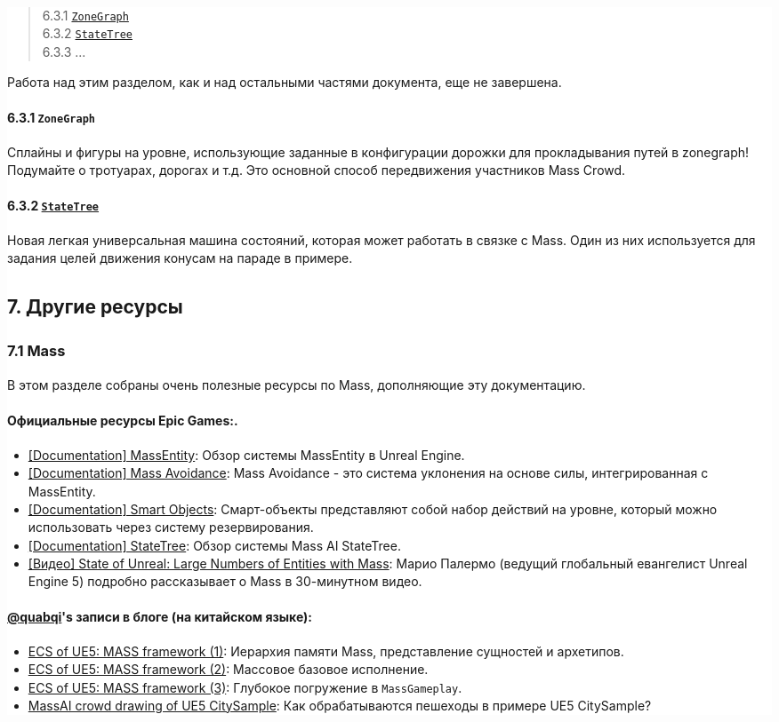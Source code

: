 > 6.3.1 [`ZoneGraph`](#mass-pm-ai-zg)  
> 6.3.2 [`StateTree`](#mass-pm-ai-st)  
> 6.3.3 ...

Работа над этим разделом, как и над остальными частями документа, еще не завершена.





<a name="mass-pm-ai-zg"></a>
#### 6.3.1 `ZoneGraph`

Сплайны и фигуры на уровне, использующие заданные в конфигурации дорожки для прокладывания путей в zonegraph! Подумайте о тротуарах, дорогах и т.д. Это основной способ передвижения участников Mass Crowd.

<a name="mass-pm-ai-st"></a>
#### 6.3.2 [`StateTree`](https://docs.unrealengine.com/5.0/en-US/overview-of-state-tree-in-unreal-engine/)

Новая легкая универсальная машина состояний, которая может работать в связке с Mass. Один из них используется для задания целей движения конусам на параде в примере.

<a name="mass-or"></a>
## 7. Другие ресурсы

### 7.1 Mass
В этом разделе собраны очень полезные ресурсы по Mass, дополняющие эту документацию.
#### **Официальные ресурсы Epic Games:**.
  - [[Documentation] MassEntity](https://docs.unrealengine.com/5.0/en-US/overview-of-mass-entity-in-unreal-engine/): Обзор системы MassEntity в Unreal Engine.
  - [[Documentation] Mass Avoidance](https://docs.unrealengine.com/5.0/en-US/mass-avoidance-in-unreal-engine/): Mass Avoidance - это система уклонения на основе силы, интегрированная с MassEntity.
  - [[Documentation] Smart Objects](https://docs.unrealengine.com/5.0/en-US/smart-objects-in-unreal-engine/): Смарт-объекты представляют собой набор действий на уровне, который можно использовать через систему резервирования.
  - [[Documentation] StateTree](https://docs.unrealengine.com/5.0/en-US/overview-of-state-tree-in-unreal-engine/): Обзор системы Mass AI StateTree.
  - [[Видео] State of Unreal: Large Numbers of Entities with Mass](https://youtu.be/f9q8A-9DvPo): Марио Палермо (ведущий глобальный евангелист Unreal Engine 5) подробно рассказывает о Mass в 30-минутном видео.


#### **[@quabqi](https://www.zhihu.com/people/quabqi)'s записи в блоге (на китайском языке):**
  - [ECS of UE5: MASS framework (1)](https://zhuanlan.zhihu.com/p/441773595): Иерархия памяти Mass, представление сущностей и архетипов.
  - [ECS of UE5: MASS framework (2)](https://zhuanlan.zhihu.com/p/446937133): Массовое базовое исполнение.
  - [ECS of UE5: MASS framework (3)](https://zhuanlan.zhihu.com/p/477803528): Глубокое погружение в `MassGameplay`.
  - [MassAI crowd drawing of UE5 CitySample](https://zhuanlan.zhihu.com/p/496165391): Как обрабатываются пешеходы в примере UE5 CitySample?
 

[//]: # ()
[//]: # (##### 4.7.3.2.7 Custom commands)
[//]: # (It is possible to create custom mutations by implementing your own commands derived from `FCommandBufferEntryBase`.)
[//]: # ()
[//]: # (```c++)
[//]: # (Context.Defer&#40;&#41;.EmplaceCommand<FMyCustomComand>&#40;...&#41;)
[//]: # (```)
[//]: # ()
[//]: # (The command needs to have a constructor and to override `FCommandBufferEntryBase::Execute&#40;&#41;` but in order to correctly trigger observers two extra steps are required:)
[//]: # ()
[//]: # (1. Setting the `Type` definition to either `ECommandBufferOperationType::Remove` or `ECommandBufferOperationType::Add` in the header.)
[//]: # (```c++)
[//]: # (enum)
[//]: # ({)
[//]: # (	Type = ECommandBufferOperationType::Add)
[//]: # (};)
[//]: # (```)
[//]: # (2. Implementing &#40;not overriding&#41; `AppendAffectedEntitiesPerType` and calling functions on the passed in `FMassCommandsObservedTypes` as needed. Here we are adding a changed `Tag` and changed `Fragment`. `TargetEntity` is a member of the parent struct.)
[//]: # (```c++)
[//]: # (void AppendAffectedEntitiesPerType&#40;FMassCommandsObservedTypes& ObservedTypes&#41;)
[//]: # ({)
[//]: # (	ObservedTypes.TagAdded&#40;TagType, TargetEntity&#41;;	)
[//]: # (	ObservedTypes.FragmentAdded&#40;FragmentType, TargetEntity&#41;;)
[//]: # (})
[//]: # (```)
[//]: # ()